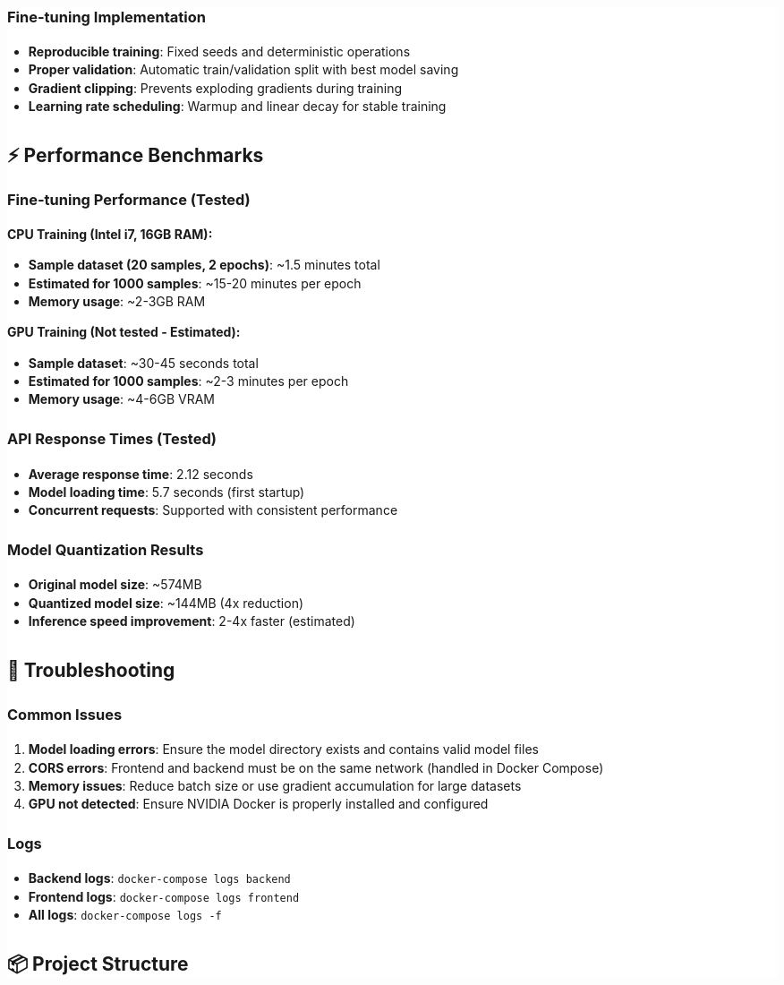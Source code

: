 ### Fine-tuning Implementation

- **Reproducible training**: Fixed seeds and deterministic operations
- **Proper validation**: Automatic train/validation split with best model saving
- **Gradient clipping**: Prevents exploding gradients during training
- **Learning rate scheduling**: Warmup and linear decay for stable training

## ⚡ Performance Benchmarks

### Fine-tuning Performance (Tested)

**CPU Training (Intel i7, 16GB RAM):**

- **Sample dataset (20 samples, 2 epochs)**: ~1.5 minutes total
- **Estimated for 1000 samples**: ~15-20 minutes per epoch
- **Memory usage**: ~2-3GB RAM

**GPU Training (Not tested - Estimated):**

- **Sample dataset**: ~30-45 seconds total
- **Estimated for 1000 samples**: ~2-3 minutes per epoch
- **Memory usage**: ~4-6GB VRAM

### API Response Times (Tested)

- **Average response time**: 2.12 seconds
- **Model loading time**: 5.7 seconds (first startup)
- **Concurrent requests**: Supported with consistent performance

### Model Quantization Results

- **Original model size**: ~574MB
- **Quantized model size**: ~144MB (4x reduction)
- **Inference speed improvement**: 2-4x faster (estimated)

## 🐛 Troubleshooting

### Common Issues

1. **Model loading errors**: Ensure the model directory exists and contains valid model files
2. **CORS errors**: Frontend and backend must be on the same network (handled in Docker Compose)
3. **Memory issues**: Reduce batch size or use gradient accumulation for large datasets
4. **GPU not detected**: Ensure NVIDIA Docker is properly installed and configured

### Logs

- **Backend logs**: `docker-compose logs backend`
- **Frontend logs**: `docker-compose logs frontend`
- **All logs**: `docker-compose logs -f`

## 📦 Project Structure
